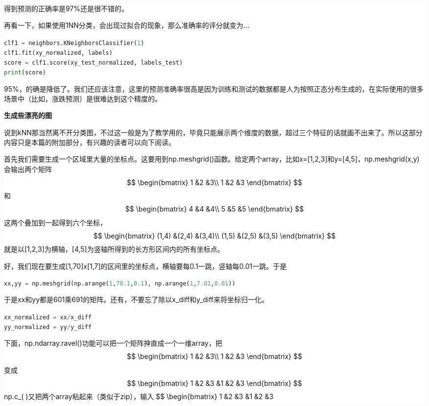 得到预测的正确率是97%还是很不错的。

再看一下，如果使用1NN分类，会出现过拟合的现象，那么准确率的评分就变为…

~~~python
clf1 = neighbors.KNeighborsClassifier(1)
clf1.fit(xy_normalized, labels)
score = clf1.score(xy_test_normalized, labels_test)
print(score)
~~~

95%，的确是降低了。我们还应该注意，这里的预测准确率很高是因为训练和测试的数据都是人为按照正态分布生成的，在实际使用的很多场景中（比如，涨跌预测）是很难达到这个精度的。

**生成些漂亮的图**

说到kNN那当然离不开分类图，不过这一般是为了教学用的，毕竟只能展示两个维度的数据，超过三个特征的话就画不出来了。所以这部分内容只是本篇的附加部分，有兴趣的读者可以向下阅读。

首先我们需要生成一个区域里大量的坐标点。这要用到np.meshgrid()函数。给定两个array，比如x=[1,2,3]和y=[4,5]，np.meshgrid(x,y)会输出两个矩阵
$$
\begin{bmatrix}
 1 &2 &3\\ 
 1 &2 &3
\end{bmatrix}
$$
和
$$
\begin{bmatrix}
 4 &4 &4\\ 
 5 &5 &5
\end{bmatrix}
$$
这两个叠加到一起得到六个坐标，
$$
\begin{bmatrix}
 (1,4) &(2,4) &(3,4)\\ 
 (1,5) &(2,5) &(3,5)
\end{bmatrix}
$$
就是以[1,2,3]为横轴，[4,5]为竖轴所得到的长方形区间内的所有坐标点。

好，我们现在要生成[1,70]x[1,7]的区间里的坐标点，横轴要每0.1一跳，竖轴每0.01一跳。于是

~~~python
xx,yy = np.meshgrid(np.arange(1,70.1,0.1), np.arange(1,7.01,0.01))
~~~

于是xx和yy都是601乘691的矩阵。还有，不要忘了除以x_diff和y_diff来将坐标归一化。

~~~python
xx_normalized = xx/x_diff
yy_normalized = yy/y_diff
~~~

下面，np.ndarray.ravel()功能可以把一个矩阵抻直成一个一维array，把
$$
\begin{bmatrix}
 1 &2 &3\\ 
 1 &2 &3
\end{bmatrix}
$$
变成
$$
\begin{bmatrix}
 1 &2 &3 &1 &2 &3
\end{bmatrix}
$$
np.c_( )又把两个array粘起来（类似于zip），输入
$$
\begin{bmatrix}
 1 &2 &3 &1 &2 &3